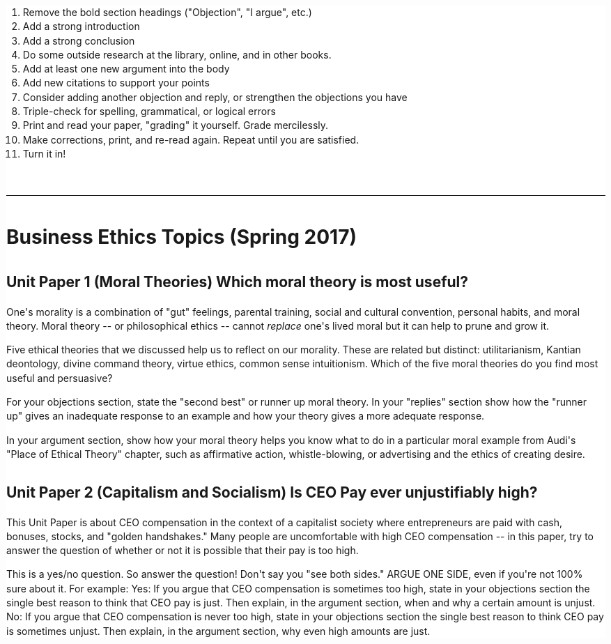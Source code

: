 1. Remove the bold section headings ("Objection", "I argue", etc.)
2. Add a strong introduction
3. Add a strong conclusion
4. Do some outside research at the library, online, and in other books.
2. Add at least one new argument into the body 
3. Add new citations to support your points
3. Consider adding another objection and reply, or strengthen the objections you have
5. Triple-check for spelling, grammatical, or logical errors
6. Print and read your paper, "grading" it yourself. Grade mercilessly.
7. Make corrections, print, and re-read again. Repeat until you are satisfied. 
8. Turn it in!


<br>

---

# Business Ethics Topics (Spring 2017)

## Unit Paper 1 (Moral Theories) Which moral theory is most useful? 
One's morality is a combination of "gut" feelings, parental training, social and cultural convention, personal habits, and moral theory. Moral theory -- or philosophical ethics -- cannot *replace* one's lived moral but it can help to prune and grow it. 

Five ethical theories that we discussed help us to reflect on our morality. These are related but distinct: utilitarianism, Kantian deontology, divine command theory, virtue ethics, common sense intuitionism. Which of the five moral theories do you find most useful and persuasive? 

For your objections section, state the "second best" or runner up moral theory. In your "replies" section show how the "runner up" gives an inadequate response  to an example and how your theory gives a more adequate response.

In your argument section, show how your moral theory helps you know what to do in a particular moral example from Audi's "Place of Ethical Theory" chapter, such as affirmative action, whistle-blowing, or advertising and the ethics of creating desire. 


## Unit Paper 2 (Capitalism and Socialism) Is CEO Pay ever unjustifiably high? 

This Unit Paper is about CEO compensation in the context of a capitalist society where entrepreneurs are paid with cash, bonuses, stocks, and "golden handshakes." Many people are uncomfortable with high CEO compensation -- in this paper, try to answer the question of whether or not it is possible that their pay is too high. 

This is a yes/no question. So answer the question! Don't say you "see both sides." ARGUE ONE SIDE, even if you're not 100% sure about it. For example:  Yes: If you argue that CEO compensation is sometimes too high, state in your objections section the single best reason to think that CEO pay is just. Then explain, in the argument section,  when and why a certain amount is unjust. No: If you argue that CEO compensation is never too high, state in your objections section the single best reason to think CEO pay is sometimes unjust. Then explain, in the argument section, why even high amounts are just. 

